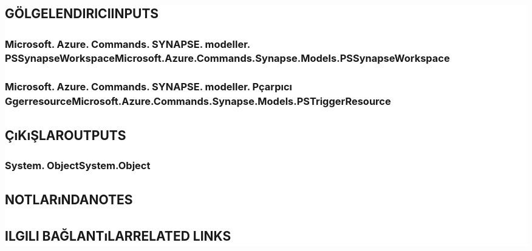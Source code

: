 ## <span data-ttu-id="c0b57-138">GÖLGELENDIRICI</span><span class="sxs-lookup"><span data-stu-id="c0b57-138">INPUTS</span></span>

### <span data-ttu-id="c0b57-139">Microsoft. Azure. Commands. SYNAPSE. modeller. PSSynapseWorkspace</span><span class="sxs-lookup"><span data-stu-id="c0b57-139">Microsoft.Azure.Commands.Synapse.Models.PSSynapseWorkspace</span></span>

### <span data-ttu-id="c0b57-140">Microsoft. Azure. Commands. SYNAPSE. modeller. Pçarpıcı Ggerresource</span><span class="sxs-lookup"><span data-stu-id="c0b57-140">Microsoft.Azure.Commands.Synapse.Models.PSTriggerResource</span></span>

## <span data-ttu-id="c0b57-141">ÇıKıŞLAR</span><span class="sxs-lookup"><span data-stu-id="c0b57-141">OUTPUTS</span></span>

### <span data-ttu-id="c0b57-142">System. Object</span><span class="sxs-lookup"><span data-stu-id="c0b57-142">System.Object</span></span>
## <span data-ttu-id="c0b57-143">NOTLARıNDA</span><span class="sxs-lookup"><span data-stu-id="c0b57-143">NOTES</span></span>

## <span data-ttu-id="c0b57-144">ILGILI BAĞLANTıLAR</span><span class="sxs-lookup"><span data-stu-id="c0b57-144">RELATED LINKS</span></span>

